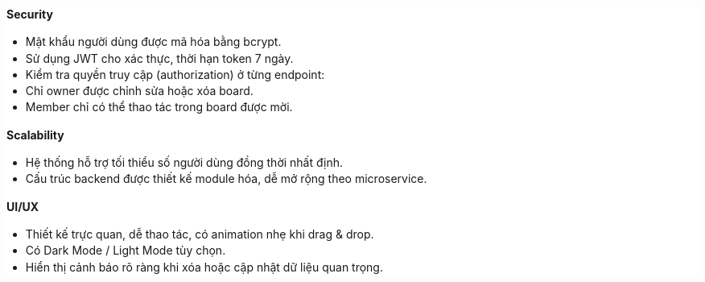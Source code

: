 **Security**

- Mật khẩu người dùng được mã hóa bằng bcrypt.
- Sử dụng JWT cho xác thực, thời hạn token 7 ngày.
- Kiểm tra quyền truy cập (authorization) ở từng endpoint:
- Chỉ owner được chỉnh sửa hoặc xóa board.
- Member chỉ có thể thao tác trong board được mời.

**Scalability**

- Hệ thống hỗ trợ tối thiểu số người dùng đồng thời nhất định.
- Cấu trúc backend được thiết kế module hóa, dễ mở rộng theo microservice.

**UI/UX**

- Thiết kế trực quan, dễ thao tác, có animation nhẹ khi drag & drop.
- Có Dark Mode / Light Mode tùy chọn.
- Hiển thị cảnh báo rõ ràng khi xóa hoặc cập nhật dữ liệu quan trọng.
